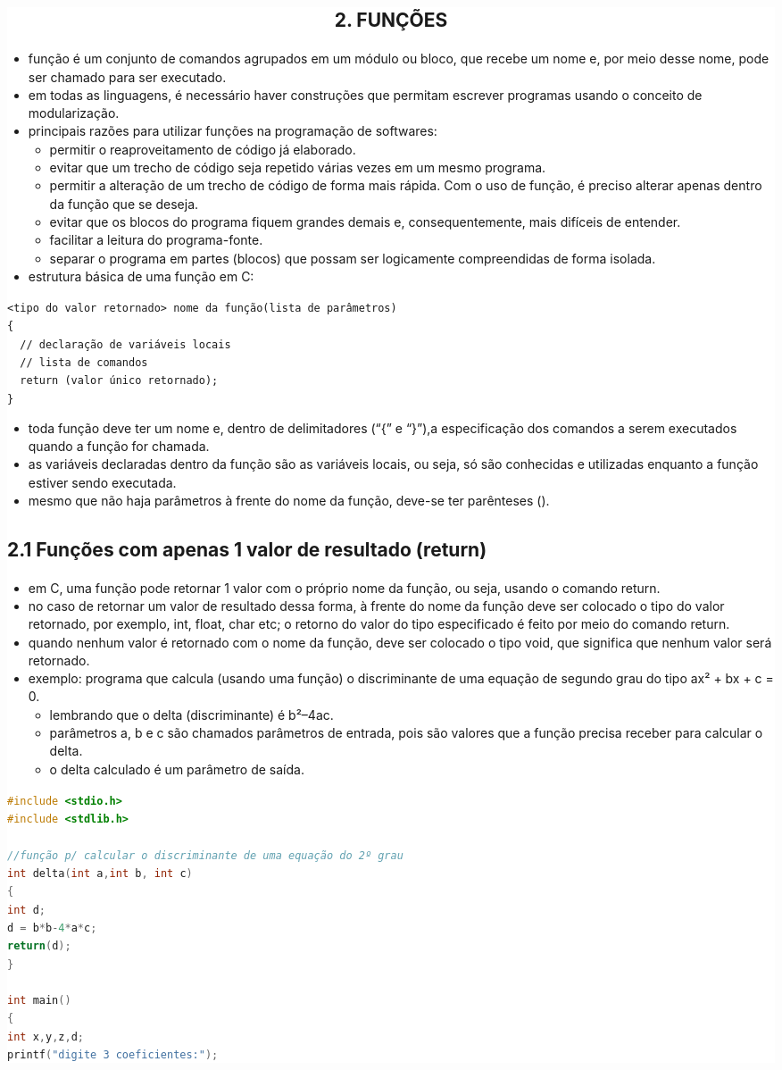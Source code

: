 <div align="center">
<h2>2. FUNÇÕES</h2>
</div>

- função é um conjunto de comandos agrupados em um módulo ou bloco, que recebe um nome e, por meio desse nome, pode ser chamado para ser executado.
- em todas as linguagens, é necessário haver construções que permitam escrever programas usando o conceito de modularização. 
- principais razões para utilizar funções na programação de softwares:
  - permitir o reaproveitamento de código já elaborado.
  - evitar que um trecho de código seja repetido várias vezes em um mesmo programa.
  - permitir a alteração de um trecho de código de forma mais rápida. Com o uso de função, é preciso alterar apenas dentro da função que se deseja.
  - evitar que os blocos do programa fiquem grandes demais e, consequentemente, mais difíceis de entender.
  - facilitar a leitura do programa-fonte.
  - separar o programa em partes (blocos) que possam ser logicamente compreendidas de forma isolada.
- estrutura básica de uma função em C:

~~~
<tipo do valor retornado> nome da função(lista de parâmetros)
{
  // declaração de variáveis locais
  // lista de comandos
  return (valor único retornado);
}
~~~

- toda função deve ter um nome e, dentro de delimitadores (“{” e “}”),a especificação dos comandos a serem executados quando a função for chamada.
- as variáveis declaradas dentro da função são as variáveis locais, ou seja, só são conhecidas e utilizadas enquanto a função estiver sendo executada.
- mesmo que não haja parâmetros à frente do nome da função, deve-se ter parênteses ().

## 2.1 Funções com apenas 1 valor de resultado (return)

- em C, uma função pode retornar 1 valor com o próprio nome da função, ou seja, usando o comando return. 
- no caso de retornar um valor de resultado dessa forma, à frente do nome da função deve ser colocado o tipo do valor retornado, por exemplo, int, float, char etc; o retorno do valor do tipo especificado é feito por meio do comando return.
- quando nenhum valor é retornado com o nome da função, deve ser colocado o tipo void, que significa que nenhum valor será retornado. 
- exemplo: programa que calcula (usando uma função) o discriminante de uma equação de segundo grau do tipo ax² + bx + c = 0. 
  - lembrando que o delta (discriminante) é b²–4ac.
  - parâmetros a, b e c são chamados parâmetros de entrada, pois são valores que a função precisa receber para calcular o delta.
  - o delta calculado é um parâmetro de saída. 

~~~C
#include <stdio.h>
#include <stdlib.h>

//função p/ calcular o discriminante de uma equação do 2º grau
int delta(int a,int b, int c)
{
int d;
d = b*b-4*a*c;
return(d);
}

int main()
{
int x,y,z,d;
printf("digite 3 coeficientes:");
~~~